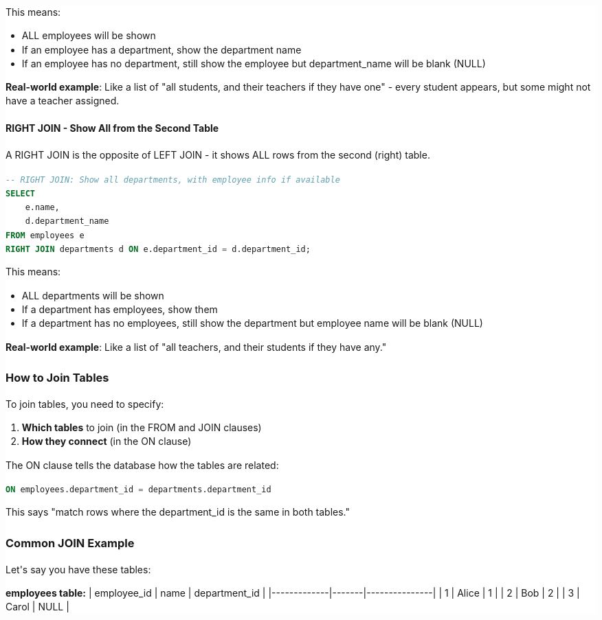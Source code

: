 This means:
- ALL employees will be shown
- If an employee has a department, show the department name
- If an employee has no department, still show the employee but department_name will be blank (NULL)

**Real-world example**: Like a list of "all students, and their teachers if they have one" - every student appears, but some might not have a teacher assigned.

#### RIGHT JOIN - Show All from the Second Table

A RIGHT JOIN is the opposite of LEFT JOIN - it shows ALL rows from the second (right) table.

```sql
-- RIGHT JOIN: Show all departments, with employee info if available
SELECT 
    e.name, 
    d.department_name
FROM employees e
RIGHT JOIN departments d ON e.department_id = d.department_id;
```

This means:
- ALL departments will be shown
- If a department has employees, show them
- If a department has no employees, still show the department but employee name will be blank (NULL)

**Real-world example**: Like a list of "all teachers, and their students if they have any."

### How to Join Tables

To join tables, you need to specify:
1. **Which tables** to join (in the FROM and JOIN clauses)
2. **How they connect** (in the ON clause)

The ON clause tells the database how the tables are related:
```sql
ON employees.department_id = departments.department_id
```

This says "match rows where the department_id is the same in both tables."

### Common JOIN Example

Let's say you have these tables:

**employees table:**
| employee_id | name  | department_id |
|-------------|-------|---------------|
| 1           | Alice | 1             |
| 2           | Bob   | 2             |
| 3           | Carol | NULL          |
